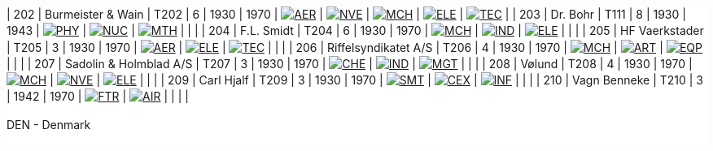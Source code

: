 | 202 | Burmeister & Wain      | T202 | 6   | 1930 | 1970 | [![AER](/images/a/a1/Aeronautics.png)](/wiki/File:Aeronautics.png "AER")               | [![NVE](/images/0/09/Naval_engineering.png)](/wiki/File:Naval_engineering.png "NVE")           | [![MCH](/images/a/a1/Mechanics.png)](/wiki/File:Mechanics.png "MCH")                       | [![ELE](/images/d/dd/Electronics.png)](/wiki/File:Electronics.png "ELE")                   | [![TEC](/images/9/9d/Technical_efficiency.png)](/wiki/File:Technical_efficiency.png "TEC") |
| 203 | Dr. Bohr               | T111 | 8   | 1930 | 1943 | [![PHY](/images/a/a1/Nuclear_physics.png)](/wiki/File:Nuclear_physics.png "PHY")       | [![NUC](/images/0/05/Nuclear_engineering.png)](/wiki/File:Nuclear_engineering.png "NUC")       | [![MTH](/images/7/79/Mathematics.png)](/wiki/File:Mathematics.png "MTH")                   |                                                                                            |                                                                                            |
| 204 | F.L. Smidt             | T204 | 6   | 1930 | 1970 | [![MCH](/images/a/a1/Mechanics.png)](/wiki/File:Mechanics.png "MCH")                   | [![IND](/images/7/79/Industrial_engineering.png)](/wiki/File:Industrial_engineering.png "IND") | [![ELE](/images/d/dd/Electronics.png)](/wiki/File:Electronics.png "ELE")                   |                                                                                            |                                                                                            |
| 205 | HF Vaerkstader         | T205 | 3   | 1930 | 1970 | [![AER](/images/a/a1/Aeronautics.png)](/wiki/File:Aeronautics.png "AER")               | [![ELE](/images/d/dd/Electronics.png)](/wiki/File:Electronics.png "ELE")                       | [![TEC](/images/9/9d/Technical_efficiency.png)](/wiki/File:Technical_efficiency.png "TEC") |                                                                                            |                                                                                            |
| 206 | Riffelsyndikatet A/S   | T206 | 4   | 1930 | 1970 | [![MCH](/images/a/a1/Mechanics.png)](/wiki/File:Mechanics.png "MCH")                   | [![ART](/images/d/d8/Artillery.png)](/wiki/File:Artillery.png "ART")                           | [![EQP](/images/2/20/General_equipment.png)](/wiki/File:General_equipment.png "EQP")       |                                                                                            |                                                                                            |
| 207 | Sadolin & Holmblad A/S | T207 | 3   | 1930 | 1970 | [![CHE](/images/1/19/Chemistry.png)](/wiki/File:Chemistry.png "CHE")                   | [![IND](/images/7/79/Industrial_engineering.png)](/wiki/File:Industrial_engineering.png "IND") | [![MGT](/images/c/c7/Management.png)](/wiki/File:Management.png "MGT")                     |                                                                                            |                                                                                            |
| 208 | Vølund                 | T208 | 4   | 1930 | 1970 | [![MCH](/images/a/a1/Mechanics.png)](/wiki/File:Mechanics.png "MCH")                   | [![NVE](/images/0/09/Naval_engineering.png)](/wiki/File:Naval_engineering.png "NVE")           | [![ELE](/images/d/dd/Electronics.png)](/wiki/File:Electronics.png "ELE")                   |                                                                                            |                                                                                            |
| 209 | Carl Hjalf             | T209 | 3   | 1930 | 1970 | [![SMT](/images/2/2f/Small_unit_tactics.png)](/wiki/File:Small_unit_tactics.png "SMT") | [![CEX](/images/b/bc/Centralized_execution.png)](/wiki/File:Centralized_execution.png "CEX")   | [![INF](/images/b/be/Infantry_focus.png)](/wiki/File:Infantry_focus.png "INF")             |                                                                                            |                                                                                            |
| 210 | Vagn Benneke           | T210 | 3   | 1942 | 1970 | [![FTR](/images/8/8a/Fighter_tactics.png)](/wiki/File:Fighter_tactics.png "FTR")       | [![AIR](/images/8/87/Aircraft_testing.png)](/wiki/File:Aircraft_testing.png "AIR")             |                                                                                            |                                                                                            |                                                                                            |

DEN - Denmark

|      |                    |     |     |      |      |                                                                                                |                                                                                                |                                                                                                  |                                                                                            |                                                                                            |
|------|--------------------|-----|-----|------|------|------------------------------------------------------------------------------------------------|------------------------------------------------------------------------------------------------|--------------------------------------------------------------------------------------------------|--------------------------------------------------------------------------------------------|--------------------------------------------------------------------------------------------|